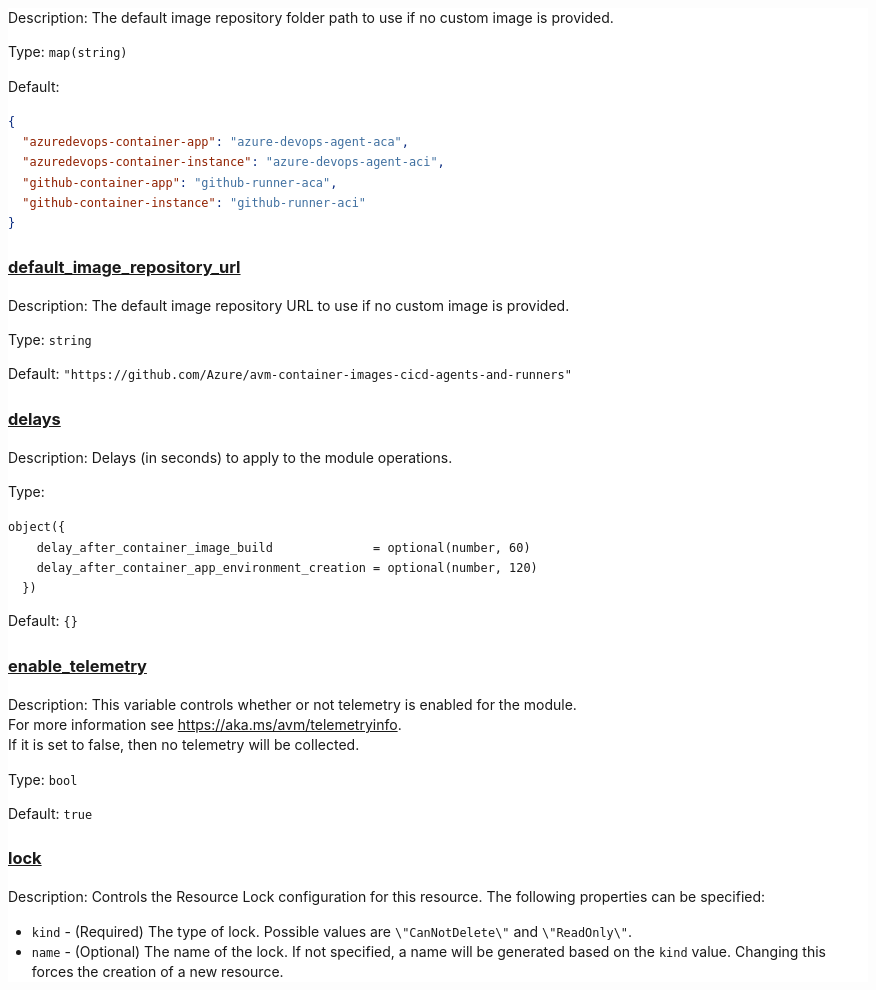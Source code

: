 Description: The default image repository folder path to use if no custom image is provided.

Type: `map(string)`

Default:

```json
{
  "azuredevops-container-app": "azure-devops-agent-aca",
  "azuredevops-container-instance": "azure-devops-agent-aci",
  "github-container-app": "github-runner-aca",
  "github-container-instance": "github-runner-aci"
}
```

### <a name="input_default_image_repository_url"></a> [default\_image\_repository\_url](#input\_default\_image\_repository\_url)

Description: The default image repository URL to use if no custom image is provided.

Type: `string`

Default: `"https://github.com/Azure/avm-container-images-cicd-agents-and-runners"`

### <a name="input_delays"></a> [delays](#input\_delays)

Description: Delays (in seconds) to apply to the module operations.

Type:

```hcl
object({
    delay_after_container_image_build              = optional(number, 60)
    delay_after_container_app_environment_creation = optional(number, 120)
  })
```

Default: `{}`

### <a name="input_enable_telemetry"></a> [enable\_telemetry](#input\_enable\_telemetry)

Description: This variable controls whether or not telemetry is enabled for the module.  
For more information see <https://aka.ms/avm/telemetryinfo>.  
If it is set to false, then no telemetry will be collected.

Type: `bool`

Default: `true`

### <a name="input_lock"></a> [lock](#input\_lock)

Description:   Controls the Resource Lock configuration for this resource. The following properties can be specified:

  - `kind` - (Required) The type of lock. Possible values are `\"CanNotDelete\"` and `\"ReadOnly\"`.
  - `name` - (Optional) The name of the lock. If not specified, a name will be generated based on the `kind` value. Changing this forces the creation of a new resource.
